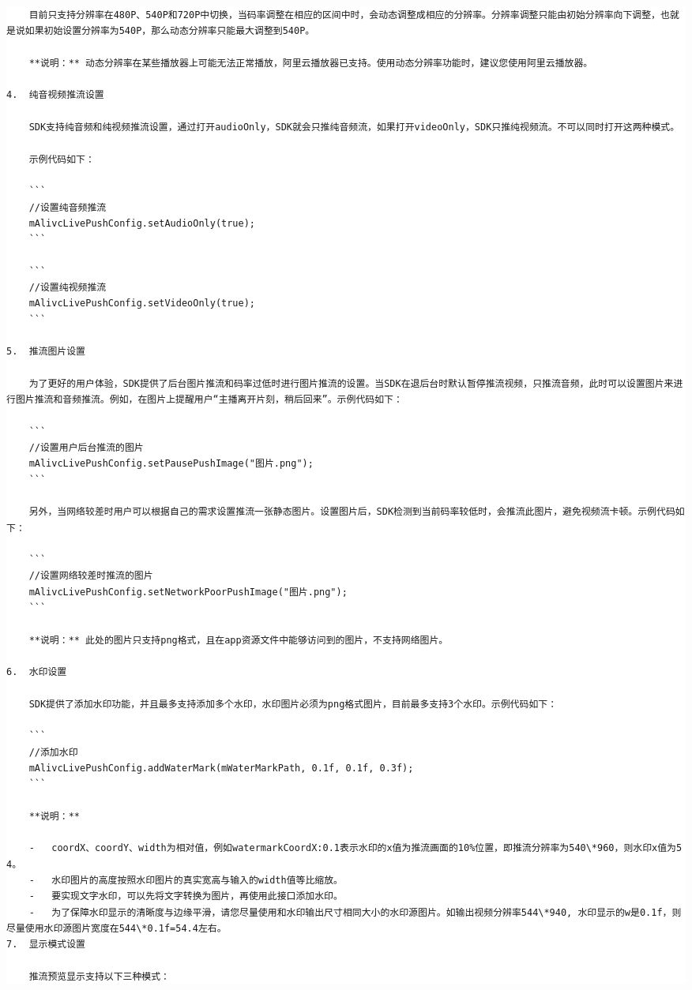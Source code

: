         目前只支持分辨率在480P、540P和720P中切换，当码率调整在相应的区间中时，会动态调整成相应的分辨率。分辨率调整只能由初始分辨率向下调整，也就是说如果初始设置分辨率为540P，那么动态分辨率只能最大调整到540P。

        **说明：** 动态分辨率在某些播放器上可能无法正常播放，阿里云播放器已支持。使用动态分辨率功能时，建议您使用阿里云播放器。

    4.  纯音视频推流设置

        SDK支持纯音频和纯视频推流设置，通过打开audioOnly，SDK就会只推纯音频流，如果打开videoOnly，SDK只推纯视频流。不可以同时打开这两种模式。

        示例代码如下：

        ```
        //设置纯音频推流
        mAlivcLivePushConfig.setAudioOnly(true);
        ```

        ```
        //设置纯视频推流
        mAlivcLivePushConfig.setVideoOnly(true);
        ```

    5.  推流图片设置

        为了更好的用户体验，SDK提供了后台图片推流和码率过低时进行图片推流的设置。当SDK在退后台时默认暂停推流视频，只推流音频，此时可以设置图片来进行图片推流和音频推流。例如，在图片上提醒用户“主播离开片刻，稍后回来”。示例代码如下：

        ```
        //设置用户后台推流的图片
        mAlivcLivePushConfig.setPausePushImage("图片.png");
        ```

        另外，当网络较差时用户可以根据自己的需求设置推流一张静态图片。设置图片后，SDK检测到当前码率较低时，会推流此图片，避免视频流卡顿。示例代码如下：

        ```
        //设置网络较差时推流的图片
        mAlivcLivePushConfig.setNetworkPoorPushImage("图片.png");
        ```

        **说明：** 此处的图片只支持png格式，且在app资源文件中能够访问到的图片，不支持网络图片。

    6.  水印设置

        SDK提供了添加水印功能，并且最多支持添加多个水印，水印图片必须为png格式图片，目前最多支持3个水印。示例代码如下：

        ```
        //添加水印
        mAlivcLivePushConfig.addWaterMark(mWaterMarkPath, 0.1f, 0.1f, 0.3f);
        ```

        **说明：** 

        -   coordX、coordY、width为相对值，例如watermarkCoordX:0.1表示水印的x值为推流画面的10%位置，即推流分辨率为540\*960，则水印x值为54。
        -   水印图片的高度按照水印图片的真实宽高与输入的width值等比缩放。
        -   要实现文字水印，可以先将文字转换为图片，再使用此接口添加水印。
        -   为了保障水印显示的清晰度与边缘平滑，请您尽量使用和水印输出尺寸相同大小的水印源图片。如输出视频分辨率544\*940, 水印显示的w是0.1f，则尽量使用水印源图片宽度在544\*0.1f=54.4左右。
    7.  显示模式设置

        推流预览显示支持以下三种模式：
